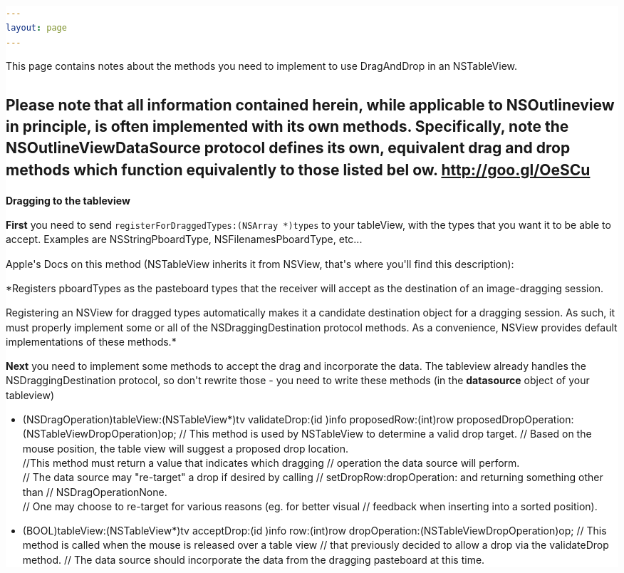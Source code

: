 ```yaml
---
layout: page
---
```


This page contains notes about the methods you need to implement to use DragAndDrop in an NSTableView.

Please note that all information contained herein, while applicable to NSOutlineview in principle, is often implemented with its own methods.  Specifically, note the NSOutlineViewDataSource protocol defines its own, equivalent drag and drop methods which function equivalently to those listed bel ow. http://goo.gl/OeSCu
----
**Dragging to the tableview**

**First** you need to send <code>registerForDraggedTypes:(NSArray *)types</code> to your tableView, with the types that you want it to be able to accept. Examples are NSStringPboardType, NSFilenamesPboardType, etc...

Apple's Docs on this method (NSTableView inherits it from NSView, that's where you'll find this description):

*Registers pboardTypes as the pasteboard types that the receiver will accept as the destination of an image-dragging session.

Registering an NSView for dragged types automatically makes it a candidate destination object for a dragging session. As such, it must properly implement some or all of the NSDraggingDestination protocol methods. As a convenience, NSView provides default implementations of these methods.*

**Next** you need to implement some methods to accept the drag and incorporate the data. The tableview already handles the NSDraggingDestination protocol, so don't rewrite those - you need to write these methods (in the **datasource** object of your tableview)
    
- (NSDragOperation)tableView:(NSTableView*)tv 
	validateDrop:(id <NSDraggingInfo>)info 
	proposedRow:(int)row 
	proposedDropOperation:(NSTableViewDropOperation)op;
	// This method is used by NSTableView to determine a valid drop target. 
	// Based on the mouse position, the table view will suggest a proposed drop location.  
	//This method must return a value that indicates which dragging 
	// operation the data source will perform.  
	// The data source may "re-target" a drop if desired by calling 
        // setDropRow:dropOperation: and returning something other than 
        // NSDragOperationNone.  
	// One may choose to re-target for various reasons (eg. for better visual 
        // feedback when inserting into a sorted position).

- (BOOL)tableView:(NSTableView*)tv 
	acceptDrop:(id <NSDraggingInfo>)info 
	row:(int)row 
	dropOperation:(NSTableViewDropOperation)op;
	// This method is called when the mouse is released over a table view
	// that previously decided to allow a drop via the validateDrop method.
	//  The data source should incorporate the data from the dragging pasteboard at this time.
